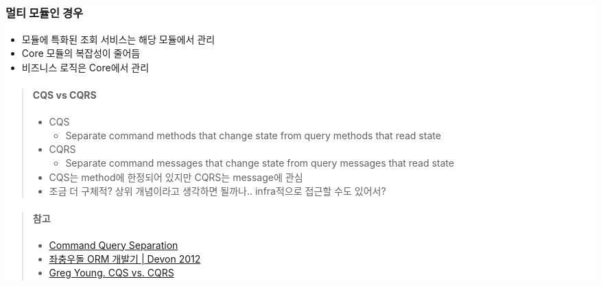 
### 멀티 모듈인 경우
* 모듈에 특화된 조회 서비스는 해당 모듈에서 관리
* Core 모듈의 복잡성이 줄어듬
* 비즈니스 로직은 Core에서 관리


> #### CQS vs CQRS
> * CQS
>    * Separate command methods that change state from query methods that read state
> * CQRS
>    * Separate command messages that change state from query messages that read state
> * CQS는 method에 한정되어 있지만 CQRS는 message에 관심
> * 조금 더 구체적? 상위 개념이라고 생각하면 될까나.. infra적으로 접근할 수도 있어서?


> #### 참고
> * [Command Query Separation](https://martinfowler.com/bliki/CommandQuerySeparation.html)
> * [좌충우돌 ORM 개발기 | Devon 2012](https://www.slideshare.net/daumdna/devon-2012-b4-orm?qid=8ba43bc4-0866-4415-9414-aba30c26cb05&v=&b=&from_search=30)
> * [Greg Young. CQS vs. CQRS](http://codebetter.com/gregyoung/2009/08/13/command-query-separation)
